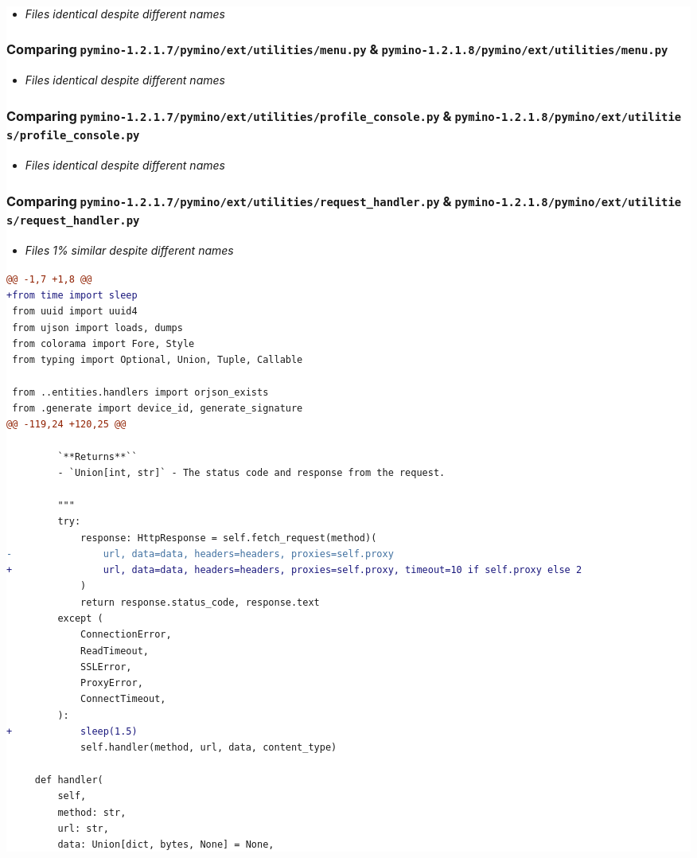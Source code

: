  * *Files identical despite different names*

### Comparing `pymino-1.2.1.7/pymino/ext/utilities/menu.py` & `pymino-1.2.1.8/pymino/ext/utilities/menu.py`

 * *Files identical despite different names*

### Comparing `pymino-1.2.1.7/pymino/ext/utilities/profile_console.py` & `pymino-1.2.1.8/pymino/ext/utilities/profile_console.py`

 * *Files identical despite different names*

### Comparing `pymino-1.2.1.7/pymino/ext/utilities/request_handler.py` & `pymino-1.2.1.8/pymino/ext/utilities/request_handler.py`

 * *Files 1% similar despite different names*

```diff
@@ -1,7 +1,8 @@
+from time import sleep
 from uuid import uuid4
 from ujson import loads, dumps
 from colorama import Fore, Style
 from typing import Optional, Union, Tuple, Callable
 
 from ..entities.handlers import orjson_exists
 from .generate import device_id, generate_signature
@@ -119,24 +120,25 @@
         
         `**Returns**``
         - `Union[int, str]` - The status code and response from the request.
         
         """
         try:
             response: HttpResponse = self.fetch_request(method)(
-                url, data=data, headers=headers, proxies=self.proxy
+                url, data=data, headers=headers, proxies=self.proxy, timeout=10 if self.proxy else 2
             )
             return response.status_code, response.text
         except (
             ConnectionError,
             ReadTimeout,
             SSLError,
             ProxyError,
             ConnectTimeout,
         ):
+            sleep(1.5)
             self.handler(method, url, data, content_type)
     
     def handler(
         self,
         method: str,
         url: str,
         data: Union[dict, bytes, None] = None,
```
